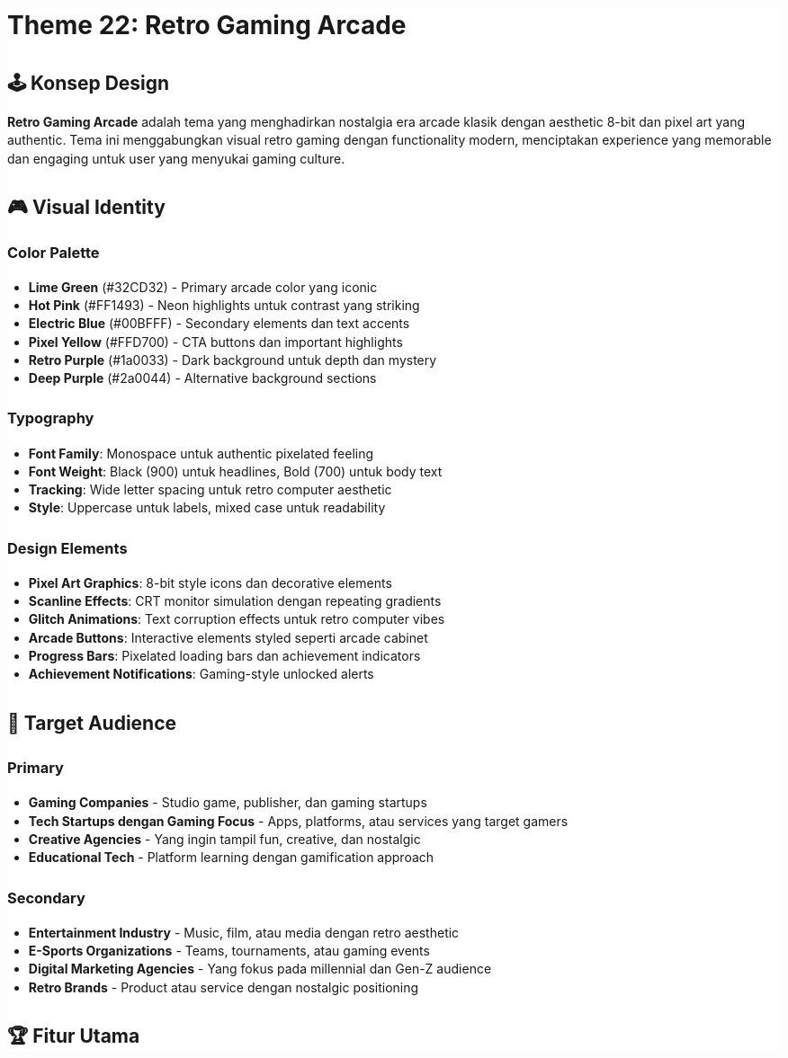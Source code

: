 # Theme 22: Retro Gaming Arcade

## 🕹️ Konsep Design

**Retro Gaming Arcade** adalah tema yang menghadirkan nostalgia era arcade klasik dengan aesthetic 8-bit dan pixel art yang authentic. Tema ini menggabungkan visual retro gaming dengan functionality modern, menciptakan experience yang memorable dan engaging untuk user yang menyukai gaming culture.

## 🎮 Visual Identity

### Color Palette
- **Lime Green** (#32CD32) - Primary arcade color yang iconic
- **Hot Pink** (#FF1493) - Neon highlights untuk contrast yang striking
- **Electric Blue** (#00BFFF) - Secondary elements dan text accents
- **Pixel Yellow** (#FFD700) - CTA buttons dan important highlights
- **Retro Purple** (#1a0033) - Dark background untuk depth dan mystery
- **Deep Purple** (#2a0044) - Alternative background sections

### Typography
- **Font Family**: Monospace untuk authentic pixelated feeling
- **Font Weight**: Black (900) untuk headlines, Bold (700) untuk body text
- **Tracking**: Wide letter spacing untuk retro computer aesthetic
- **Style**: Uppercase untuk labels, mixed case untuk readability

### Design Elements
- **Pixel Art Graphics**: 8-bit style icons dan decorative elements
- **Scanline Effects**: CRT monitor simulation dengan repeating gradients
- **Glitch Animations**: Text corruption effects untuk retro computer vibes
- **Arcade Buttons**: Interactive elements styled seperti arcade cabinet
- **Progress Bars**: Pixelated loading bars dan achievement indicators
- **Achievement Notifications**: Gaming-style unlocked alerts

## 🎯 Target Audience

### Primary
- **Gaming Companies** - Studio game, publisher, dan gaming startups
- **Tech Startups dengan Gaming Focus** - Apps, platforms, atau services yang target gamers
- **Creative Agencies** - Yang ingin tampil fun, creative, dan nostalgic
- **Educational Tech** - Platform learning dengan gamification approach

### Secondary
- **Entertainment Industry** - Music, film, atau media dengan retro aesthetic
- **E-Sports Organizations** - Teams, tournaments, atau gaming events
- **Digital Marketing Agencies** - Yang fokus pada millennial dan Gen-Z audience
- **Retro Brands** - Product atau service dengan nostalgic positioning

## 🏆 Fitur Utama
